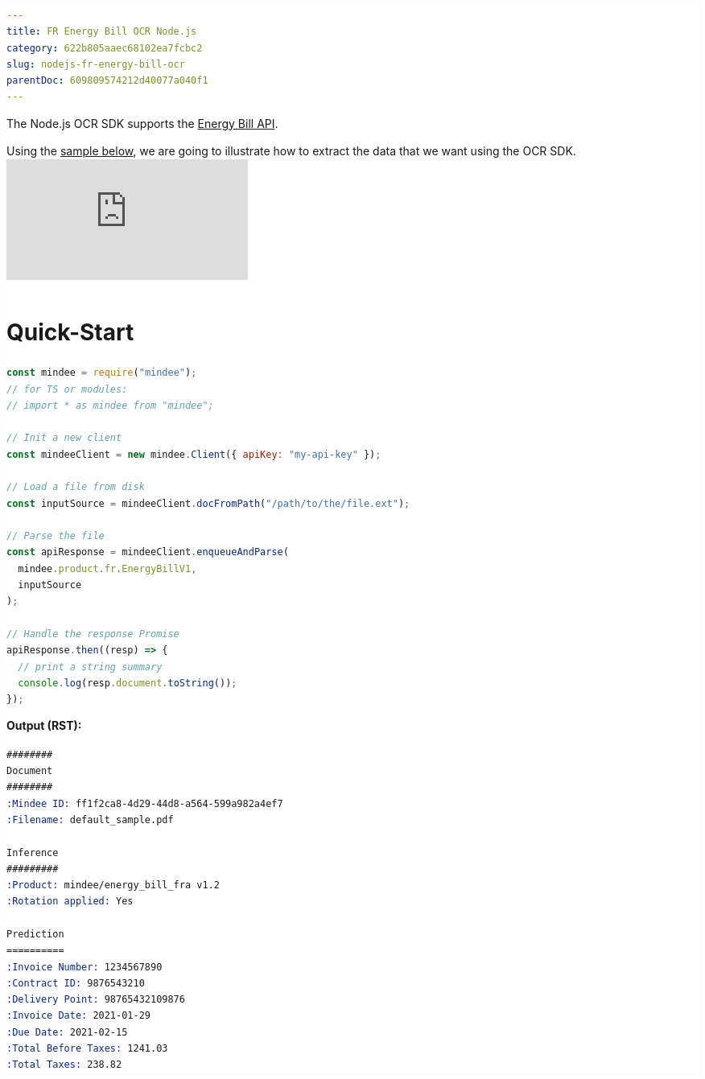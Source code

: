 ```yaml
---
title: FR Energy Bill OCR Node.js
category: 622b805aaec68102ea7fcbc2
slug: nodejs-fr-energy-bill-ocr
parentDoc: 609809574212d40077a040f1
---
```

The Node.js OCR SDK supports the [Energy Bill API](https://platform.mindee.com/mindee/energy_bill_fra).

Using the [sample below](https://github.com/mindee/client-lib-test-data/blob/main/products/energy_bill_fra/default_sample.pdf), we are going to illustrate how to extract the data that we want using the OCR SDK.
![Energy Bill sample](https://github.com/mindee/client-lib-test-data/blob/main/products/energy_bill_fra/default_sample.pdf?raw=true)

# Quick-Start
```js
const mindee = require("mindee");
// for TS or modules:
// import * as mindee from "mindee";

// Init a new client
const mindeeClient = new mindee.Client({ apiKey: "my-api-key" });

// Load a file from disk
const inputSource = mindeeClient.docFromPath("/path/to/the/file.ext");

// Parse the file
const apiResponse = mindeeClient.enqueueAndParse(
  mindee.product.fr.EnergyBillV1,
  inputSource
);

// Handle the response Promise
apiResponse.then((resp) => {
  // print a string summary
  console.log(resp.document.toString());
});
```

**Output (RST):**
```rst
########
Document
########
:Mindee ID: ff1f2ca8-4d29-44d8-a564-599a982a4ef7
:Filename: default_sample.pdf

Inference
#########
:Product: mindee/energy_bill_fra v1.2
:Rotation applied: Yes

Prediction
==========
:Invoice Number: 1234567890
:Contract ID: 9876543210
:Delivery Point: 98765432109876
:Invoice Date: 2021-01-29
:Due Date: 2021-02-15
:Total Before Taxes: 1241.03
:Total Taxes: 238.82
```